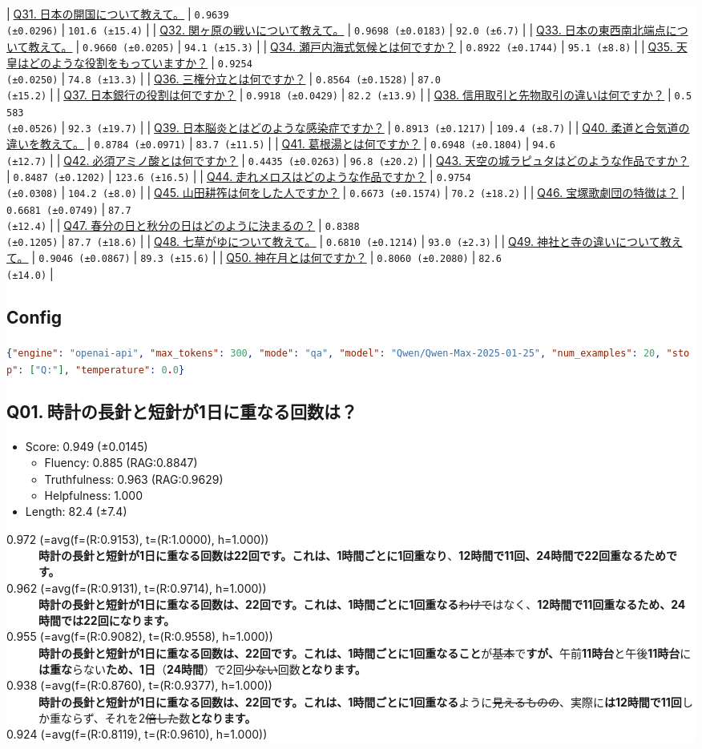 | [Q31. 日本の開国について教えて。](#Q31) | <code>0.9639 (±0.0296)</code> | <code>101.6 (±15.4)</code> |
| [Q32. 関ヶ原の戦いについて教えて。](#Q32) | <code>0.9698 (±0.0183)</code> | <code>92.0 (±6.7)</code> |
| [Q33. 日本の東西南北端点について教えて。](#Q33) | <code>0.9660 (±0.0205)</code> | <code>94.1 (±15.3)</code> |
| [Q34. 瀬戸内海式気候とは何ですか？](#Q34) | <code>0.8922 (±0.1744)</code> | <code>95.1 (±8.8)</code> |
| [Q35. 天皇はどのような役割をもっていますか？](#Q35) | <code>0.9254 (±0.0250)</code> | <code>74.8 (±13.3)</code> |
| [Q36. 三権分立とは何ですか？](#Q36) | <code>0.8564 (±0.1528)</code> | <code>87.0 (±15.2)</code> |
| [Q37. 日本銀行の役割は何ですか？](#Q37) | <code>0.9918 (±0.0429)</code> | <code>82.2 (±13.9)</code> |
| [Q38. 信用取引と先物取引の違いは何ですか？](#Q38) | <code>0.5583 (±0.0526)</code> | <code>92.3 (±19.7)</code> |
| [Q39. 日本脳炎とはどのような感染症ですか？](#Q39) | <code>0.8913 (±0.1217)</code> | <code>109.4 (±8.7)</code> |
| [Q40. 柔道と合気道の違いを教えて。](#Q40) | <code>0.8784 (±0.0971)</code> | <code>83.7 (±11.5)</code> |
| [Q41. 葛根湯とは何ですか？](#Q41) | <code>0.6948 (±0.1804)</code> | <code>94.6 (±12.7)</code> |
| [Q42. 必須アミノ酸とは何ですか？](#Q42) | <code>0.4435 (±0.0263)</code> | <code>96.8 (±20.2)</code> |
| [Q43. 天空の城ラピュタはどのような作品ですか？](#Q43) | <code>0.8487 (±0.1202)</code> | <code>123.6 (±16.5)</code> |
| [Q44. 走れメロスはどのような作品ですか？](#Q44) | <code>0.9754 (±0.0308)</code> | <code>104.2 (±8.0)</code> |
| [Q45. 山田耕筰は何をした人ですか？](#Q45) | <code>0.6673 (±0.1574)</code> | <code>70.2 (±18.2)</code> |
| [Q46. 宝塚歌劇団の特徴は？](#Q46) | <code>0.6681 (±0.0749)</code> | <code>87.7 (±12.4)</code> |
| [Q47. 春分の日と秋分の日はどのように決まるの？](#Q47) | <code>0.8388 (±0.1205)</code> | <code>87.7 (±18.6)</code> |
| [Q48. 七草がゆについて教えて。](#Q48) | <code>0.6810 (±0.1214)</code> | <code>93.0 (±2.3)</code> |
| [Q49. 神社と寺の違いについて教えて。](#Q49) | <code>0.9046 (±0.0867)</code> | <code>89.3 (±15.6)</code> |
| [Q50. 神在月とは何ですか？](#Q50) | <code>0.8060 (±0.2080)</code> | <code>82.6 (±14.0)</code> |

## Config

```json
{"engine": "openai-api", "max_tokens": 300, "mode": "qa", "model": "Qwen/Qwen-Max-2025-01-25", "num_examples": 20, "stop": ["Q:"], "temperature": 0.0}
```

## <a name="Q01"></a>Q01. 時計の長針と短針が1日に重なる回数は？

- Score: 0.949 (±0.0145)
  - Fluency: 0.885 (RAG:0.8847)
  - Truthfulness: 0.963 (RAG:0.9629)
  - Helpfulness: 1.000
- Length: 82.4 (±7.4)

<dl>
<dt>0.972 (=avg(f=(R:0.9153), t=(R:1.0000), h=1.000))</dt>
<dd><b>時計の長針と短針が1日に重なる回数は22回です。これは、1時間ごとに1回重なり</b>、<b>12時間で11回、24時間で22回重なるためです。</b></dd>
<dt>0.962 (=avg(f=(R:0.9131), t=(R:0.9714), h=1.000))</dt>
<dd><b>時計の長針と短針が1日に重なる回数は、22回です。これは、1時間ごとに1回重なる</b><s>わけで</s>はなく、<b>12時間で11回重なるため、24時間では22回になります。</b></dd>
<dt>0.955 (=avg(f=(R:0.9082), t=(R:0.9558), h=1.000))</dt>
<dd><b>時計の長針と短針が1日に重なる回数は、22回です。これは、1時間ごとに1回重なること</b>が<s>基本</s>で<b>すが、</b>午前<b>11時台</b>と午後<b>11時台</b>に<b>は重な</b>らない<b>ため、1日</b>（<b>24時間</b>）で2回<s>少ない</s>回数<b>となります。</b></dd>
<dt>0.938 (=avg(f=(R:0.8760), t=(R:0.9377), h=1.000))</dt>
<dd><b>時計の長針と短針が1日に重なる回数は、22回です。これは、1時間ごとに1回重なる</b>ように<s>見えるものの</s>、実際に<b>は12時間で11回</b>しか重ならず、それを2<s>倍した</s>数<b>となります。</b></dd>
<dt>0.924 (=avg(f=(R:0.8119), t=(R:0.9610), h=1.000))</dt>